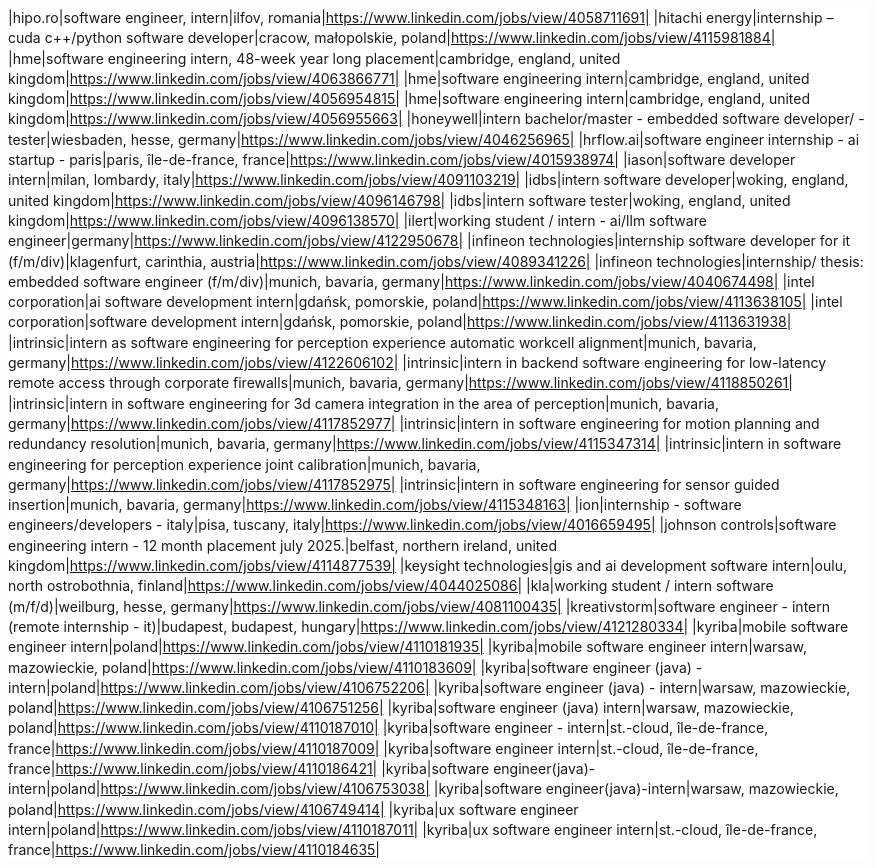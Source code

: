 |hipo.ro|software engineer, intern|ilfov, romania|https://www.linkedin.com/jobs/view/4058711691|
|hitachi energy|internship – cuda c++/python software developer|cracow, małopolskie, poland|https://www.linkedin.com/jobs/view/4115981884|
|hme|software engineering intern, 48-week year long placement|cambridge, england, united kingdom|https://www.linkedin.com/jobs/view/4063866771|
|hme|software engineering intern|cambridge, england, united kingdom|https://www.linkedin.com/jobs/view/4056954815|
|hme|software engineering intern|cambridge, england, united kingdom|https://www.linkedin.com/jobs/view/4056955663|
|honeywell|intern bachelor/master - embedded software developer/ - tester|wiesbaden, hesse, germany|https://www.linkedin.com/jobs/view/4046256965|
|hrflow.ai|software engineer internship - ai startup - paris|paris, île-de-france, france|https://www.linkedin.com/jobs/view/4015938974|
|iason|software developer intern|milan, lombardy, italy|https://www.linkedin.com/jobs/view/4091103219|
|idbs|intern software developer|woking, england, united kingdom|https://www.linkedin.com/jobs/view/4096146798|
|idbs|intern software tester|woking, england, united kingdom|https://www.linkedin.com/jobs/view/4096138570|
|ilert|working student / intern - ai/llm software engineer|germany|https://www.linkedin.com/jobs/view/4122950678|
|infineon technologies|internship software developer for it (f/m/div)|klagenfurt, carinthia, austria|https://www.linkedin.com/jobs/view/4089341226|
|infineon technologies|internship/ thesis: embedded software engineer (f/m/div)|munich, bavaria, germany|https://www.linkedin.com/jobs/view/4040674498|
|intel corporation|ai software development intern|gdańsk, pomorskie, poland|https://www.linkedin.com/jobs/view/4113638105|
|intel corporation|software development intern|gdańsk, pomorskie, poland|https://www.linkedin.com/jobs/view/4113631938|
|intrinsic|intern as software engineering for perception experience automatic workcell alignment|munich, bavaria, germany|https://www.linkedin.com/jobs/view/4122606102|
|intrinsic|intern in backend software engineering for low-latency remote access through corporate firewalls|munich, bavaria, germany|https://www.linkedin.com/jobs/view/4118850261|
|intrinsic|intern in software engineering for 3d camera integration in the area of perception|munich, bavaria, germany|https://www.linkedin.com/jobs/view/4117852977|
|intrinsic|intern in software engineering for motion planning and redundancy resolution|munich, bavaria, germany|https://www.linkedin.com/jobs/view/4115347314|
|intrinsic|intern in software engineering for perception experience joint calibration|munich, bavaria, germany|https://www.linkedin.com/jobs/view/4117852975|
|intrinsic|intern in software engineering for sensor guided insertion|munich, bavaria, germany|https://www.linkedin.com/jobs/view/4115348163|
|ion|internship - software engineers/developers - italy|pisa, tuscany, italy|https://www.linkedin.com/jobs/view/4016659495|
|johnson controls|software engineering intern - 12 month placement july 2025.|belfast, northern ireland, united kingdom|https://www.linkedin.com/jobs/view/4114877539|
|keysight technologies|gis and ai development software intern|oulu, north ostrobothnia, finland|https://www.linkedin.com/jobs/view/4044025086|
|kla|working student / intern software (m/f/d)|weilburg, hesse, germany|https://www.linkedin.com/jobs/view/4081100435|
|kreativstorm|software engineer - intern (remote internship - it)|budapest, budapest, hungary|https://www.linkedin.com/jobs/view/4121280334|
|kyriba|mobile software engineer intern|poland|https://www.linkedin.com/jobs/view/4110181935|
|kyriba|mobile software engineer intern|warsaw, mazowieckie, poland|https://www.linkedin.com/jobs/view/4110183609|
|kyriba|software engineer (java) - intern|poland|https://www.linkedin.com/jobs/view/4106752206|
|kyriba|software engineer (java) - intern|warsaw, mazowieckie, poland|https://www.linkedin.com/jobs/view/4106751256|
|kyriba|software engineer (java) intern|warsaw, mazowieckie, poland|https://www.linkedin.com/jobs/view/4110187010|
|kyriba|software engineer - intern|st.-cloud, île-de-france, france|https://www.linkedin.com/jobs/view/4110187009|
|kyriba|software engineer intern|st.-cloud, île-de-france, france|https://www.linkedin.com/jobs/view/4110186421|
|kyriba|software engineer(java)-intern|poland|https://www.linkedin.com/jobs/view/4106753038|
|kyriba|software engineer(java)-intern|warsaw, mazowieckie, poland|https://www.linkedin.com/jobs/view/4106749414|
|kyriba|ux software engineer intern|poland|https://www.linkedin.com/jobs/view/4110187011|
|kyriba|ux software engineer intern|st.-cloud, île-de-france, france|https://www.linkedin.com/jobs/view/4110184635|